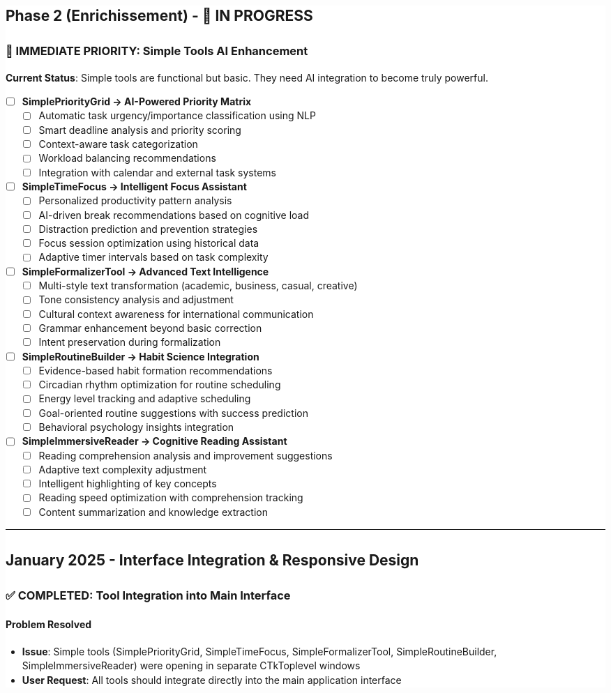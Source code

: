 
## Phase 2 (Enrichissement) - 🚀 IN PROGRESS

### 🚀 IMMEDIATE PRIORITY: Simple Tools AI Enhancement
**Current Status**: Simple tools are functional but basic. They need AI integration to become truly powerful.

- [ ] **SimplePriorityGrid → AI-Powered Priority Matrix**
  - [ ] Automatic task urgency/importance classification using NLP
  - [ ] Smart deadline analysis and priority scoring
  - [ ] Context-aware task categorization
  - [ ] Workload balancing recommendations
  - [ ] Integration with calendar and external task systems

- [ ] **SimpleTimeFocus → Intelligent Focus Assistant**
  - [ ] Personalized productivity pattern analysis
  - [ ] AI-driven break recommendations based on cognitive load
  - [ ] Distraction prediction and prevention strategies
  - [ ] Focus session optimization using historical data
  - [ ] Adaptive timer intervals based on task complexity

- [ ] **SimpleFormalizerTool → Advanced Text Intelligence**
  - [ ] Multi-style text transformation (academic, business, casual, creative)
  - [ ] Tone consistency analysis and adjustment
  - [ ] Cultural context awareness for international communication
  - [ ] Grammar enhancement beyond basic correction
  - [ ] Intent preservation during formalization

- [ ] **SimpleRoutineBuilder → Habit Science Integration**
  - [ ] Evidence-based habit formation recommendations
  - [ ] Circadian rhythm optimization for routine scheduling
  - [ ] Energy level tracking and adaptive scheduling
  - [ ] Goal-oriented routine suggestions with success prediction
  - [ ] Behavioral psychology insights integration

- [ ] **SimpleImmersiveReader → Cognitive Reading Assistant**
  - [ ] Reading comprehension analysis and improvement suggestions
  - [ ] Adaptive text complexity adjustment
  - [ ] Intelligent highlighting of key concepts
  - [ ] Reading speed optimization with comprehension tracking
  - [ ] Content summarization and knowledge extraction

---

## January 2025 - Interface Integration & Responsive Design

### ✅ COMPLETED: Tool Integration into Main Interface

#### Problem Resolved
- **Issue**: Simple tools (SimplePriorityGrid, SimpleTimeFocus, SimpleFormalizerTool, SimpleRoutineBuilder, SimpleImmersiveReader) were opening in separate CTkToplevel windows
- **User Request**: All tools should integrate directly into the main application interface
